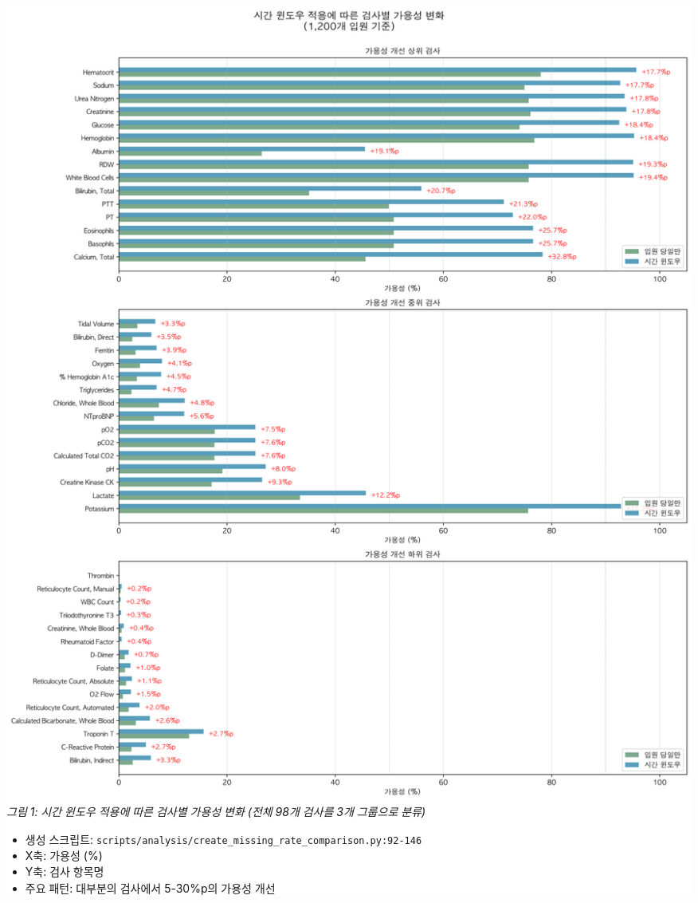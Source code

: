 ![검사별 가용성 비교](./figures/missing_rate_comparison.png)
*그림 1: 시간 윈도우 적용에 따른 검사별 가용성 변화 (전체 98개 검사를 3개 그룹으로 분류)*
- 생성 스크립트: `scripts/analysis/create_missing_rate_comparison.py:92-146`
- X축: 가용성 (%)
- Y축: 검사 항목명
- 주요 패턴: 대부분의 검사에서 5-30%p의 가용성 개선

